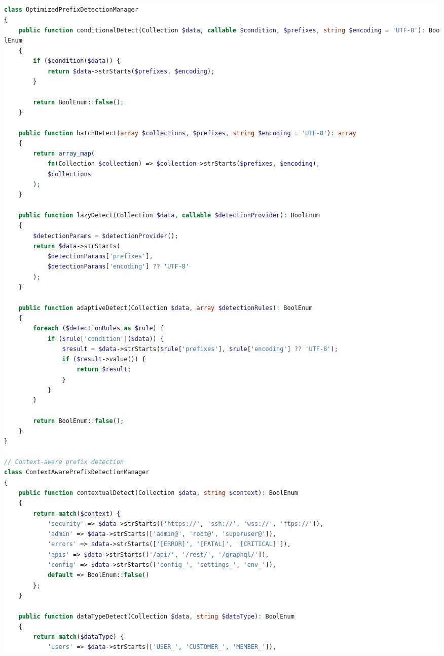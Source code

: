 ```php
class OptimizedPrefixDetectionManager
{
    public function conditionalDetect(Collection $data, callable $condition, $prefixes, string $encoding = 'UTF-8'): BoolEnum
    {
        if ($condition($data)) {
            return $data->strStarts($prefixes, $encoding);
        }
        
        return BoolEnum::false();
    }
    
    public function batchDetect(array $collections, $prefixes, string $encoding = 'UTF-8'): array
    {
        return array_map(
            fn(Collection $collection) => $collection->strStarts($prefixes, $encoding),
            $collections
        );
    }
    
    public function lazyDetect(Collection $data, callable $detectionProvider): BoolEnum
    {
        $detectionParams = $detectionProvider();
        return $data->strStarts(
            $detectionParams['prefixes'],
            $detectionParams['encoding'] ?? 'UTF-8'
        );
    }
    
    public function adaptiveDetect(Collection $data, array $detectionRules): BoolEnum
    {
        foreach ($detectionRules as $rule) {
            if ($rule['condition']($data)) {
                $result = $data->strStarts($rule['prefixes'], $rule['encoding'] ?? 'UTF-8');
                if ($result->value()) {
                    return $result;
                }
            }
        }
        
        return BoolEnum::false();
    }
}

// Context-aware prefix detection
class ContextAwarePrefixDetectionManager
{
    public function contextualDetect(Collection $data, string $context): BoolEnum
    {
        return match($context) {
            'security' => $data->strStarts(['https://', 'ssh://', 'wss://', 'ftps://']),
            'admin' => $data->strStarts(['admin@', 'root@', 'superuser@']),
            'errors' => $data->strStarts(['[ERROR]', '[FATAL]', '[CRITICAL]']),
            'apis' => $data->strStarts(['/api/', '/rest/', '/graphql/']),
            'config' => $data->strStarts(['config_', 'settings_', 'env_']),
            default => BoolEnum::false()
        };
    }
    
    public function dataTypeDetect(Collection $data, string $dataType): BoolEnum
    {
        return match($dataType) {
            'users' => $data->strStarts(['USER_', 'CUSTOMER_', 'MEMBER_']),
```